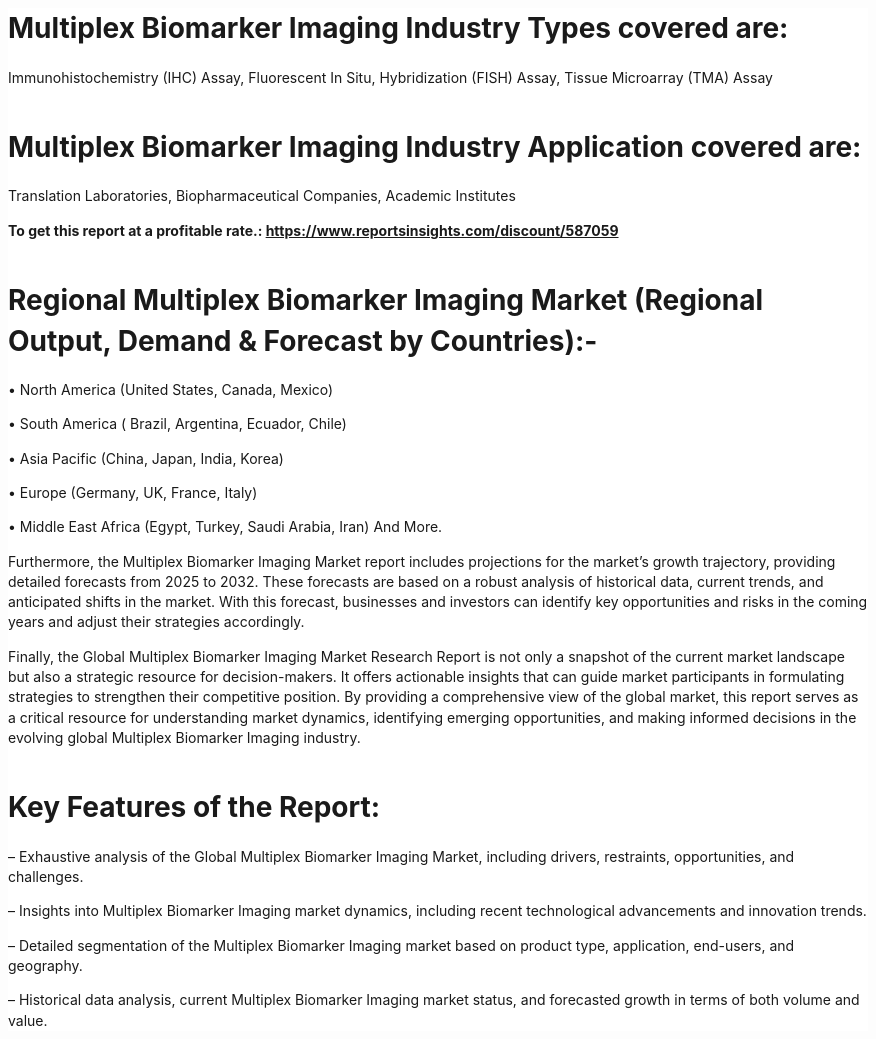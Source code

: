 # <strong>Multiplex Biomarker Imaging Industry Types covered are:</strong>

Immunohistochemistry (IHC) Assay, Fluorescent In Situ, Hybridization (FISH) Assay, Tissue Microarray (TMA) Assay

# <strong>Multiplex Biomarker Imaging Industry Application covered are:</strong>

Translation Laboratories, Biopharmaceutical Companies, Academic Institutes

<strong>To get this report at a profitable rate.: <a href=https://www.reportsinsights.com/discount/587059>https://www.reportsinsights.com/discount/587059</a></strong>

# <strong>Regional Multiplex Biomarker Imaging Market (Regional Output, Demand &amp; Forecast by Countries):-</strong>

• North America (United States, Canada, Mexico)

• South America ( Brazil, Argentina, Ecuador, Chile)

• Asia Pacific (China, Japan, India, Korea)

• Europe (Germany, UK, France, Italy)

• Middle East Africa (Egypt, Turkey, Saudi Arabia, Iran) And More.

Furthermore, the Multiplex Biomarker Imaging Market report includes projections for the market’s growth trajectory, providing detailed forecasts from 2025 to 2032. These forecasts are based on a robust analysis of historical data, current trends, and anticipated shifts in the market. With this forecast, businesses and investors can identify key opportunities and risks in the coming years and adjust their strategies accordingly.

Finally, the Global Multiplex Biomarker Imaging Market Research Report is not only a snapshot of the current market landscape but also a strategic resource for decision-makers. It offers actionable insights that can guide market participants in formulating strategies to strengthen their competitive position. By providing a comprehensive view of the global market, this report serves as a critical resource for understanding market dynamics, identifying emerging opportunities, and making informed decisions in the evolving global Multiplex Biomarker Imaging industry.

# <strong>Key Features of the Report:</strong>

– Exhaustive analysis of the Global Multiplex Biomarker Imaging Market, including drivers, restraints, opportunities, and challenges.

– Insights into Multiplex Biomarker Imaging market dynamics, including recent technological advancements and innovation trends.

– Detailed segmentation of the Multiplex Biomarker Imaging market based on product type, application, end-users, and geography.

– Historical data analysis, current Multiplex Biomarker Imaging market status, and forecasted growth in terms of both volume and value.
